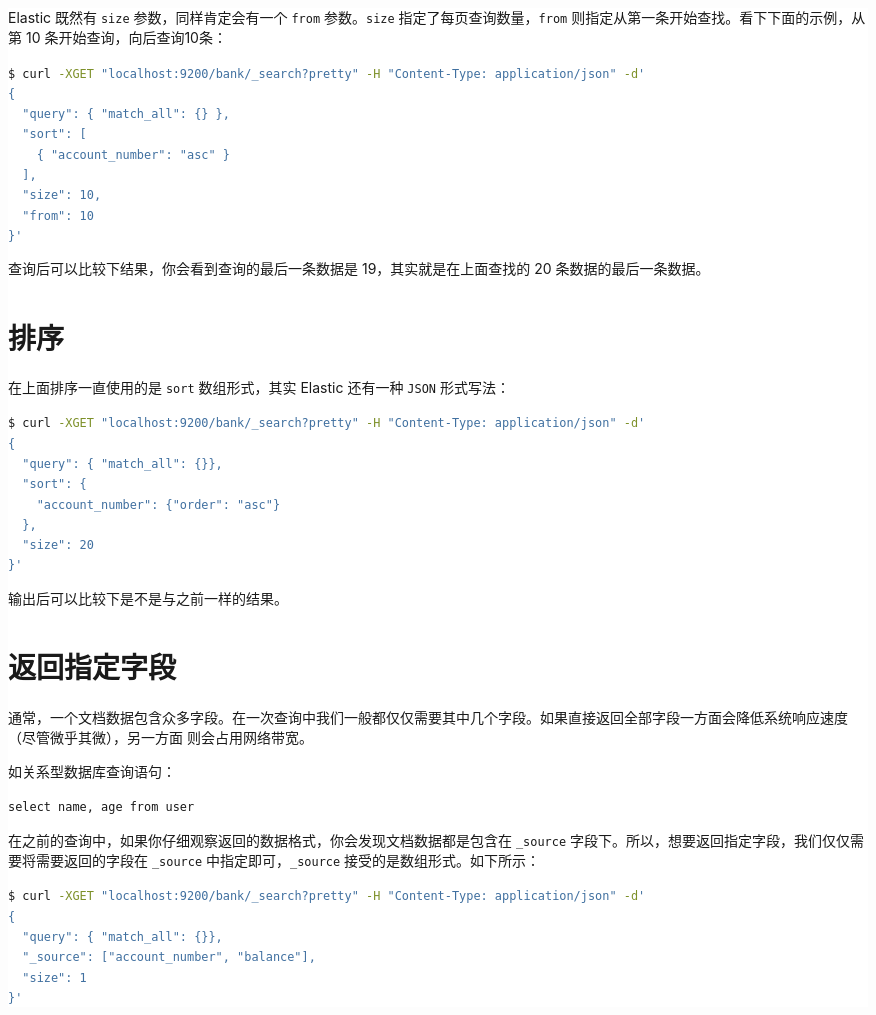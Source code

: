 Elastic 既然有 `size` 参数，同样肯定会有一个 `from` 参数。`size` 指定了每页查询数量，`from` 则指定从第一条开始查找。看下下面的示例，从第 10
条开始查询，向后查询10条：

```bash
$ curl -XGET "localhost:9200/bank/_search?pretty" -H "Content-Type: application/json" -d'
{
  "query": { "match_all": {} },
  "sort": [
    { "account_number": "asc" }
  ],
  "size": 10,
  "from": 10
}'
```

查询后可以比较下结果，你会看到查询的最后一条数据是 19，其实就是在上面查找的 20 条数据的最后一条数据。

# 排序

在上面排序一直使用的是 `sort` 数组形式，其实 Elastic 还有一种 `JSON` 形式写法：

```bash
$ curl -XGET "localhost:9200/bank/_search?pretty" -H "Content-Type: application/json" -d'
{
  "query": { "match_all": {}},
  "sort": {
    "account_number": {"order": "asc"}
  },
  "size": 20
}'
```

输出后可以比较下是不是与之前一样的结果。

# 返回指定字段

通常，一个文档数据包含众多字段。在一次查询中我们一般都仅仅需要其中几个字段。如果直接返回全部字段一方面会降低系统响应速度（尽管微乎其微），另一方面
则会占用网络带宽。

如关系型数据库查询语句：

```mysql
select name, age from user
```

在之前的查询中，如果你仔细观察返回的数据格式，你会发现文档数据都是包含在 `_source` 字段下。所以，想要返回指定字段，我们仅仅需要将需要返回的字段在
`_source` 中指定即可，`_source` 接受的是数组形式。如下所示：

```bash
$ curl -XGET "localhost:9200/bank/_search?pretty" -H "Content-Type: application/json" -d'
{
  "query": { "match_all": {}},
  "_source": ["account_number", "balance"],
  "size": 1
}'
```
